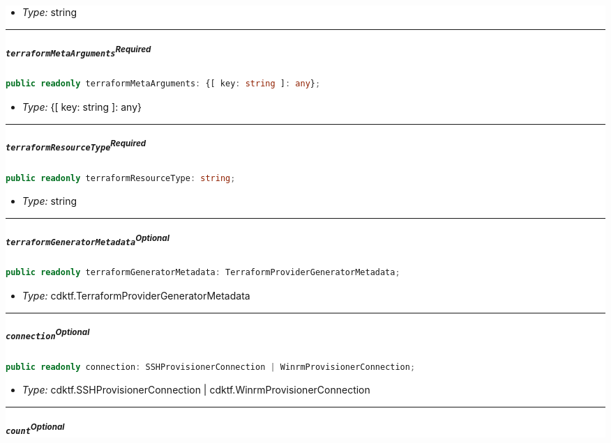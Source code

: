 - *Type:* string

---

##### `terraformMetaArguments`<sup>Required</sup> <a name="terraformMetaArguments" id="@cdktf/provider-azurerm.digitalTwinsEndpointServicebus.DigitalTwinsEndpointServicebus.property.terraformMetaArguments"></a>

```typescript
public readonly terraformMetaArguments: {[ key: string ]: any};
```

- *Type:* {[ key: string ]: any}

---

##### `terraformResourceType`<sup>Required</sup> <a name="terraformResourceType" id="@cdktf/provider-azurerm.digitalTwinsEndpointServicebus.DigitalTwinsEndpointServicebus.property.terraformResourceType"></a>

```typescript
public readonly terraformResourceType: string;
```

- *Type:* string

---

##### `terraformGeneratorMetadata`<sup>Optional</sup> <a name="terraformGeneratorMetadata" id="@cdktf/provider-azurerm.digitalTwinsEndpointServicebus.DigitalTwinsEndpointServicebus.property.terraformGeneratorMetadata"></a>

```typescript
public readonly terraformGeneratorMetadata: TerraformProviderGeneratorMetadata;
```

- *Type:* cdktf.TerraformProviderGeneratorMetadata

---

##### `connection`<sup>Optional</sup> <a name="connection" id="@cdktf/provider-azurerm.digitalTwinsEndpointServicebus.DigitalTwinsEndpointServicebus.property.connection"></a>

```typescript
public readonly connection: SSHProvisionerConnection | WinrmProvisionerConnection;
```

- *Type:* cdktf.SSHProvisionerConnection | cdktf.WinrmProvisionerConnection

---

##### `count`<sup>Optional</sup> <a name="count" id="@cdktf/provider-azurerm.digitalTwinsEndpointServicebus.DigitalTwinsEndpointServicebus.property.count"></a>
